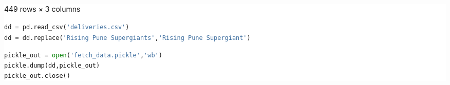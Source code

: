  </tbody>
</table>
<p>449 rows × 3 columns</p>
</div>




```python
dd = pd.read_csv('deliveries.csv')
dd = dd.replace('Rising Pune Supergiants','Rising Pune Supergiant')
```


```python
pickle_out = open('fetch_data.pickle','wb')
pickle.dump(dd,pickle_out)
pickle_out.close()
```
